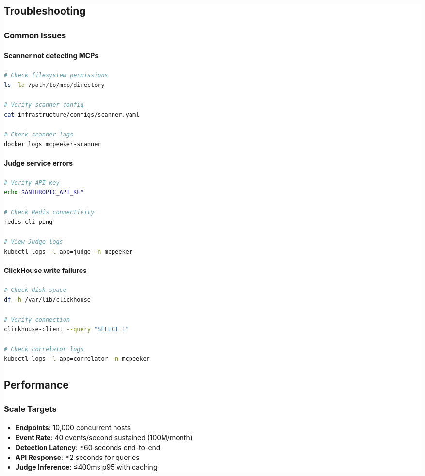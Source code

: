 ## Troubleshooting

### Common Issues

#### Scanner not detecting MCPs

```bash
# Check filesystem permissions
ls -la /path/to/mcp/directory

# Verify scanner config
cat infrastructure/configs/scanner.yaml

# Check scanner logs
docker logs mcpeeker-scanner
```

#### Judge service errors

```bash
# Verify API key
echo $ANTHROPIC_API_KEY

# Check Redis connectivity
redis-cli ping

# View Judge logs
kubectl logs -l app=judge -n mcpeeker
```

#### ClickHouse write failures

```bash
# Check disk space
df -h /var/lib/clickhouse

# Verify connection
clickhouse-client --query "SELECT 1"

# Check correlator logs
kubectl logs -l app=correlator -n mcpeeker
```

## Performance

### Scale Targets

- **Endpoints**: 10,000 concurrent hosts
- **Event Rate**: 40 events/second sustained (100M/month)
- **Detection Latency**: ≤60 seconds end-to-end
- **API Response**: ≤2 seconds for queries
- **Judge Inference**: ≤400ms p95 with caching
